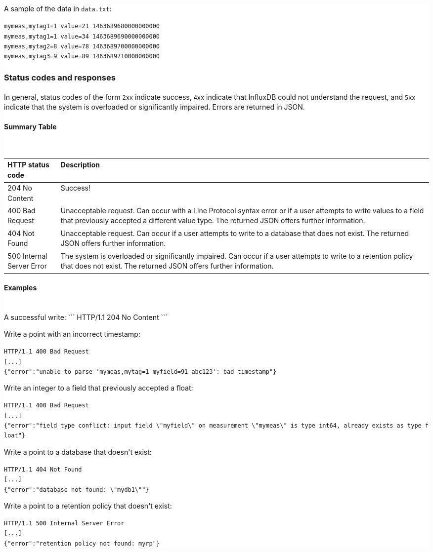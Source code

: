 A sample of the data in `data.txt`:
```
mymeas,mytag1=1 value=21 1463689680000000000
mymeas,mytag1=1 value=34 1463689690000000000
mymeas,mytag2=8 value=78 1463689700000000000
mymeas,mytag3=9 value=89 1463689710000000000
```

### Status codes and responses

In general, status codes of the form `2xx` indicate success, `4xx` indicate
that InfluxDB could not understand the request, and `5xx` indicate that the
system is overloaded or significantly impaired.
Errors are returned in JSON.

#### Summary Table
<br>

| HTTP status code | Description    |
| :--------------- | :------------- |
| 204 No Content   | Success!      |
| 400 Bad Request  | Unacceptable request. Can occur with a Line Protocol syntax error or if a user attempts to write values to a field that previously accepted a different value type. The returned JSON offers further information. |
| 404 Not Found    | Unacceptable request. Can occur if a user attempts to write to a database that does not exist. The returned JSON offers further information. |
| 500 Internal Server Error  | The system is overloaded or significantly impaired. Can occur if a user attempts to write to a retention policy that does not exist. The returned JSON offers further information. |

#### Examples
<br>
A successful write:
```
HTTP/1.1 204 No Content
```

Write a point with an incorrect timestamp:
```
HTTP/1.1 400 Bad Request
[...]
{"error":"unable to parse 'mymeas,mytag=1 myfield=91 abc123': bad timestamp"}
```

Write an integer to a field that previously accepted a float:
```
HTTP/1.1 400 Bad Request
[...]
{"error":"field type conflict: input field \"myfield\" on measurement \"mymeas\" is type int64, already exists as type float"}
```

Write a point to a database that doesn't exist:
```
HTTP/1.1 404 Not Found
[...]
{"error":"database not found: \"mydb1\""}
```

Write a point to a retention policy that doesn't exist:
```
HTTP/1.1 500 Internal Server Error
[...]
{"error":"retention policy not found: myrp"}
```
